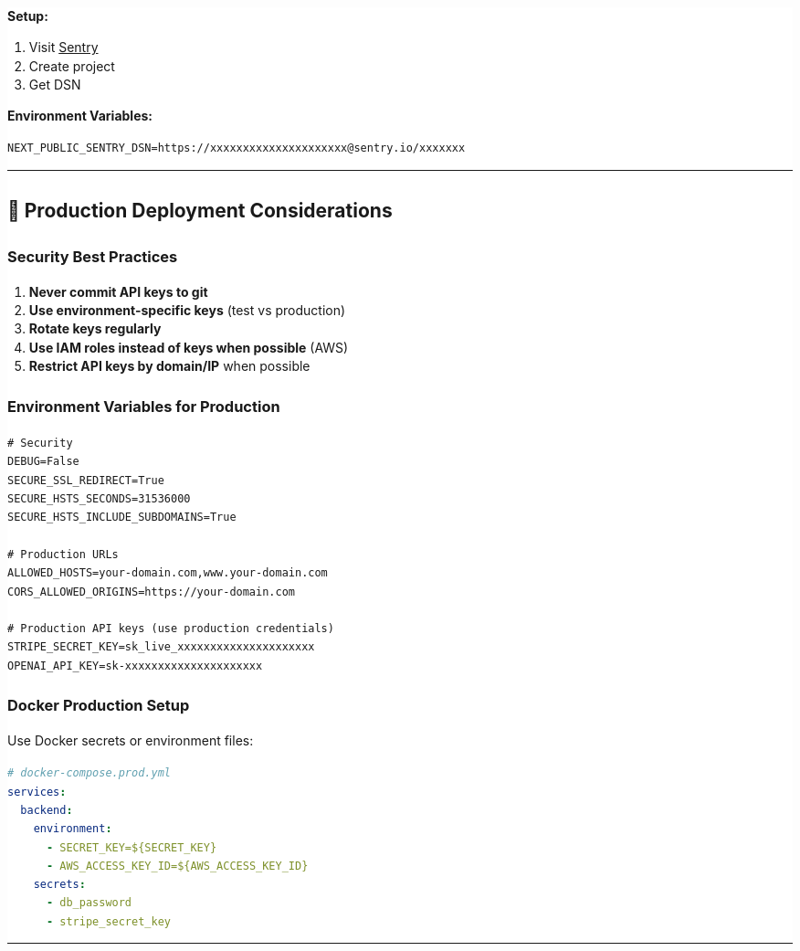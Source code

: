 **Setup:**
1. Visit [Sentry](https://sentry.io/)
2. Create project
3. Get DSN

**Environment Variables:**
```env
NEXT_PUBLIC_SENTRY_DSN=https://xxxxxxxxxxxxxxxxxxxxx@sentry.io/xxxxxxx
```

---

## 🚀 Production Deployment Considerations

### Security Best Practices

1. **Never commit API keys to git**
2. **Use environment-specific keys** (test vs production)
3. **Rotate keys regularly**
4. **Use IAM roles instead of keys when possible** (AWS)
5. **Restrict API keys by domain/IP** when possible

### Environment Variables for Production

```env
# Security
DEBUG=False
SECURE_SSL_REDIRECT=True
SECURE_HSTS_SECONDS=31536000
SECURE_HSTS_INCLUDE_SUBDOMAINS=True

# Production URLs
ALLOWED_HOSTS=your-domain.com,www.your-domain.com
CORS_ALLOWED_ORIGINS=https://your-domain.com

# Production API keys (use production credentials)
STRIPE_SECRET_KEY=sk_live_xxxxxxxxxxxxxxxxxxxxx
OPENAI_API_KEY=sk-xxxxxxxxxxxxxxxxxxxxx
```

### Docker Production Setup

Use Docker secrets or environment files:

```yaml
# docker-compose.prod.yml
services:
  backend:
    environment:
      - SECRET_KEY=${SECRET_KEY}
      - AWS_ACCESS_KEY_ID=${AWS_ACCESS_KEY_ID}
    secrets:
      - db_password
      - stripe_secret_key
```

---